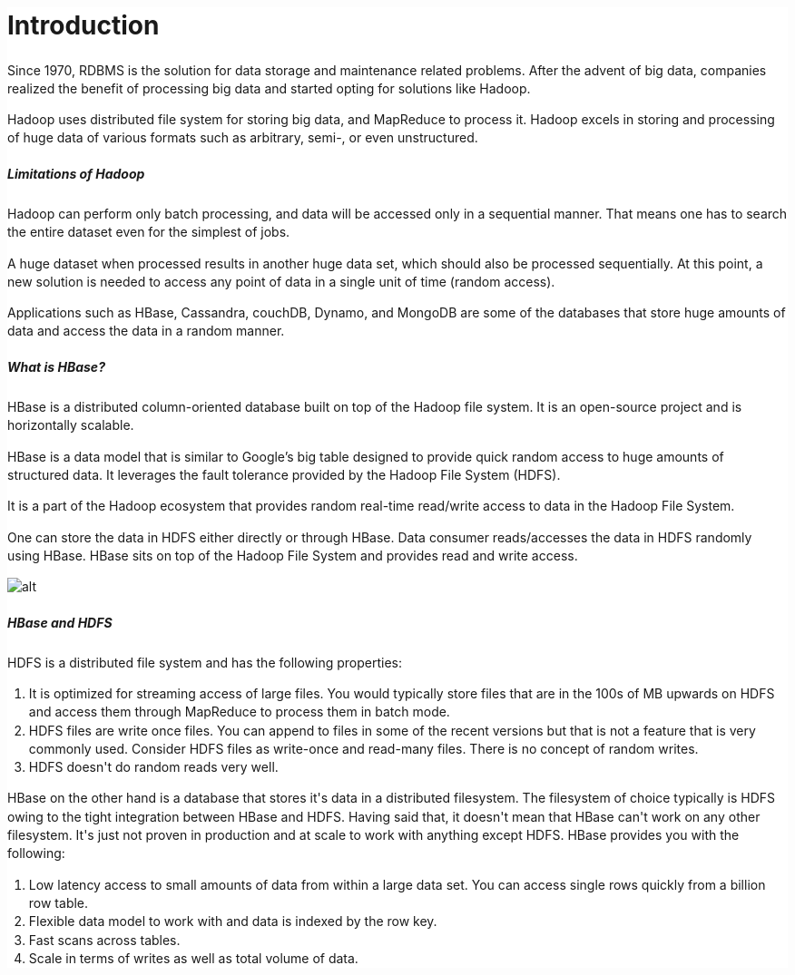 # Introduction

Since 1970, RDBMS is the solution for data storage and maintenance related problems. After the advent of big data, companies realized the benefit of processing big data and started opting for solutions like Hadoop.

Hadoop uses distributed file system for storing big data, and MapReduce to process it. Hadoop excels in storing and processing of huge data of various formats such as arbitrary, semi-, or even unstructured.

##### Limitations of Hadoop
Hadoop can perform only batch processing, and data will be accessed only in a sequential manner. That means one has to search the entire dataset even for the simplest of jobs.

A huge dataset when processed results in another huge data set, which should also be processed sequentially. At this point, a new solution is needed to access any point of data in a single unit of time (random access).

Applications such as HBase, Cassandra, couchDB, Dynamo, and MongoDB are some of the databases that store huge amounts of data and access the data in a random manner.

##### What is HBase?

HBase is a distributed column-oriented database built on top of the Hadoop file system. It is an open-source project and is horizontally scalable.

HBase is a data model that is similar to Google’s big table designed to provide quick random access to huge amounts of structured data. It leverages the fault tolerance provided by the Hadoop File System (HDFS).

It is a part of the Hadoop ecosystem that provides random real-time read/write access to data in the Hadoop File System.

One can store the data in HDFS either directly or through HBase. Data consumer reads/accesses the data in HDFS randomly using HBase. HBase sits on top of the Hadoop File System and provides read and write access.

![alt](https://www.tutorialspoint.com/hbase/images/hbase_flow.jpg)

##### HBase and HDFS

HDFS is a distributed file system and has the following properties:
1. It is optimized for streaming access of large files. You would typically store files that are in the 100s of MB upwards on HDFS and access them through MapReduce to process them in batch mode. 
2. HDFS files are write once files. You can append to files in some of the recent versions but that is not a feature that is very commonly used. Consider HDFS files as write-once and read-many files. There is no concept of random writes.
3. HDFS doesn't do random reads very well.

HBase on the other hand is a database that stores it's data in a distributed filesystem. The filesystem of choice typically is HDFS owing to the tight integration between HBase and HDFS. Having said that, it doesn't mean that HBase can't work on any other filesystem. It's just not proven in production and at scale to work with anything except HDFS.
HBase provides you with the following:
1. Low latency access to small amounts of data from within a large data set. You can access single rows quickly from a billion row table.
2. Flexible data model to work with and data is indexed by the row key.
3. Fast scans across tables.
4. Scale in terms of writes as well as total volume of data.
